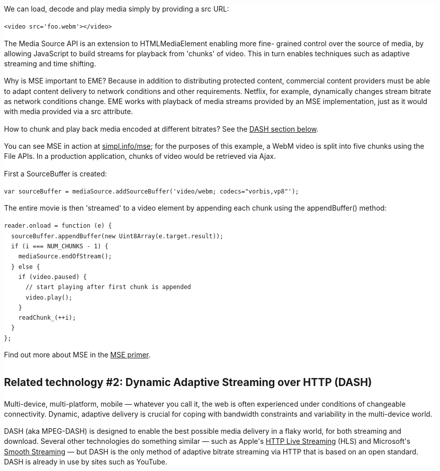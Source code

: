 We can load, decode and play media simply by providing a src URL:

    <video src='foo.webm'></video>
    

The Media Source API is an extension to HTMLMediaElement enabling more fine- grained control over the source of media, by allowing JavaScript to build streams for playback from 'chunks' of video. This in turn enables techniques such as adaptive streaming and time shifting.

Why is MSE important to EME? Because in addition to distributing protected content, commercial content providers must be able to adapt content delivery to network conditions and other requirements. Netflix, for example, dynamically changes stream bitrate as network conditions change. EME works with playback of media streams provided by an MSE implementation, just as it would with media provided via a src attribute.

How to chunk and play back media encoded at different bitrates? See the [DASH section below](#related_technology_2_dynamic_adaptive_streaming_over_http_dash).

You can see MSE in action at [simpl.info/mse](http://simpl.info/mse); for the purposes of this example, a WebM video is split into five chunks using the File APIs. In a production application, chunks of video would be retrieved via Ajax.

First a SourceBuffer is created:

    var sourceBuffer = mediaSource.addSourceBuffer('video/webm; codecs="vorbis,vp8"');
    

The entire movie is then 'streamed' to a video element by appending each chunk using the appendBuffer() method:

    reader.onload = function (e) {
      sourceBuffer.appendBuffer(new Uint8Array(e.target.result));
      if (i === NUM_CHUNKS - 1) {
        mediaSource.endOfStream();
      } else {
        if (video.paused) {
          // start playing after first chunk is appended
          video.play();
        }
        readChunk_(++i);
      }
    };
    

Find out more about MSE in the [MSE primer](/web/fundamentals/media/mse/basics).

## Related technology &num;2&colon; Dynamic Adaptive Streaming over HTTP (DASH)

Multi-device, multi-platform, mobile — whatever you call it, the web is often experienced under conditions of changeable connectivity. Dynamic, adaptive delivery is crucial for coping with bandwidth constraints and variability in the multi-device world.

DASH (aka MPEG-DASH) is designed to enable the best possible media delivery in a flaky world, for both streaming and download. Several other technologies do something similar — such as Apple's [HTTP Live Streaming](https://en.wikipedia.org/wiki/HTTP_Live_Streaming) (HLS) and Microsoft's [Smooth Streaming](https://en.wikipedia.org/wiki/Adaptive_bitrate_streaming#Microsoft_Smooth_Streaming) — but DASH is the only method of adaptive bitrate streaming via HTTP that is based on an open standard. DASH is already in use by sites such as YouTube.
